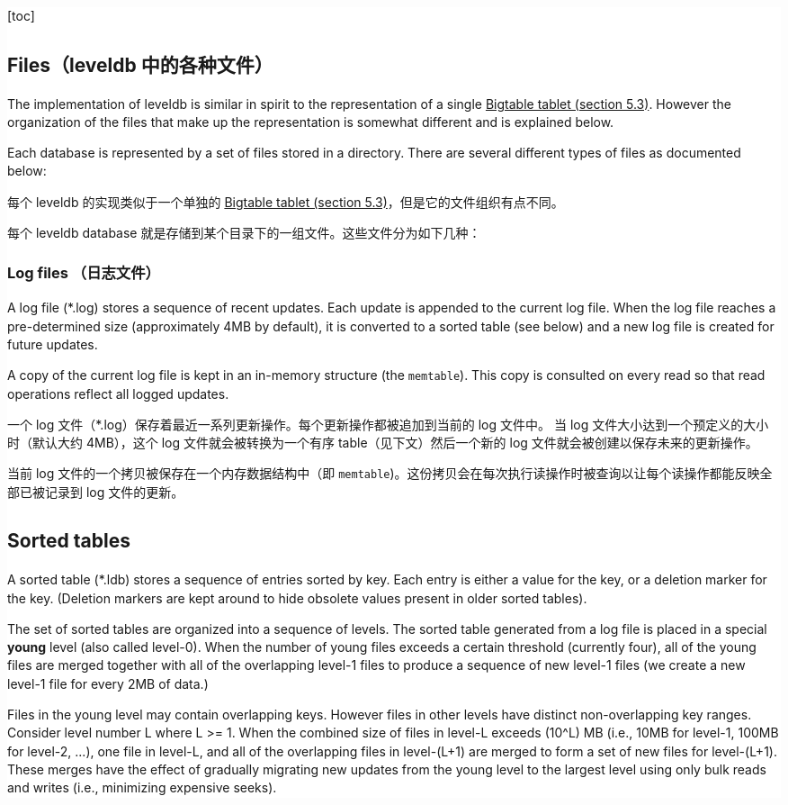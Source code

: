 [toc]
## Files（leveldb 中的各种文件）

The implementation of leveldb is similar in spirit to the representation of a
single [Bigtable tablet (section 5.3)](http://research.google.com/archive/bigtable.html).
However the organization of the files that make up the representation is
somewhat different and is explained below.

Each database is represented by a set of files stored in a directory. There are
several different types of files as documented below:

每个 leveldb 的实现类似于一个单独的 [Bigtable tablet (section 5.3)](http://research.google.com/archive/bigtable.html)，但是它的文件组织有点不同。

每个 leveldb database 就是存储到某个目录下的一组文件。这些文件分为如下几种：

### Log files （日志文件）

A log file (*.log) stores a sequence of recent updates. Each update is appended
to the current log file. When the log file reaches a pre-determined size
(approximately 4MB by default), it is converted to a sorted table (see below)
and a new log file is created for future updates.

A copy of the current log file is kept in an in-memory structure (the
`memtable`). This copy is consulted on every read so that read operations
reflect all logged updates.

一个 log 文件（*.log）保存着最近一系列更新操作。每个更新操作都被追加到当前的 log 文件中。
当 log 文件大小达到一个预定义的大小时（默认大约 4MB），这个 log 文件就会被转换为一个有序 table（见下文）然后一个新的 log 文件就会被创建以保存未来的更新操作。

当前 log 文件的一个拷贝被保存在一个内存数据结构中（即 `memtable`)。这份拷贝会在每次执行读操作时被查询以让每个读操作都能反映全部已被记录到 log 文件的更新。

## Sorted tables

A sorted table (*.ldb) stores a sequence of entries sorted by key. Each entry is
either a value for the key, or a deletion marker for the key. (Deletion markers
are kept around to hide obsolete values present in older sorted tables).

The set of sorted tables are organized into a sequence of levels. The sorted
table generated from a log file is placed in a special **young** level (also
called level-0). When the number of young files exceeds a certain threshold
(currently four), all of the young files are merged together with all of the
overlapping level-1 files to produce a sequence of new level-1 files (we create
a new level-1 file for every 2MB of data.)

Files in the young level may contain overlapping keys. However files in other
levels have distinct non-overlapping key ranges. Consider level number L where
L >= 1. When the combined size of files in level-L exceeds (10^L) MB (i.e., 10MB
for level-1, 100MB for level-2, ...), one file in level-L, and all of the
overlapping files in level-(L+1) are merged to form a set of new files for
level-(L+1). These merges have the effect of gradually migrating new updates
from the young level to the largest level using only bulk reads and writes
(i.e., minimizing expensive seeks).
